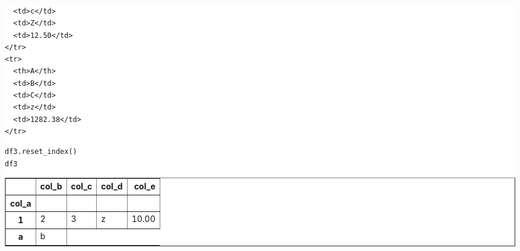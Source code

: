       <td>c</td>
      <td>Z</td>
      <td>12.50</td>
    </tr>
    <tr>
      <th>A</th>
      <td>B</td>
      <td>C</td>
      <td>z</td>
      <td>1282.38</td>
    </tr>
  </tbody>
</table>
</div>




```python
df3.reset_index()
df3
```




<div>
<style scoped>
    .dataframe tbody tr th:only-of-type {
        vertical-align: middle;
    }

    .dataframe tbody tr th {
        vertical-align: top;
    }

    .dataframe thead th {
        text-align: right;
    }
</style>
<table border="1" class="dataframe">
  <thead>
    <tr style="text-align: right;">
      <th></th>
      <th>col_b</th>
      <th>col_c</th>
      <th>col_d</th>
      <th>col_e</th>
    </tr>
    <tr>
      <th>col_a</th>
      <th></th>
      <th></th>
      <th></th>
      <th></th>
    </tr>
  </thead>
  <tbody>
    <tr>
      <th>1</th>
      <td>2</td>
      <td>3</td>
      <td>z</td>
      <td>10.00</td>
    </tr>
    <tr>
      <th>a</th>
      <td>b</td>